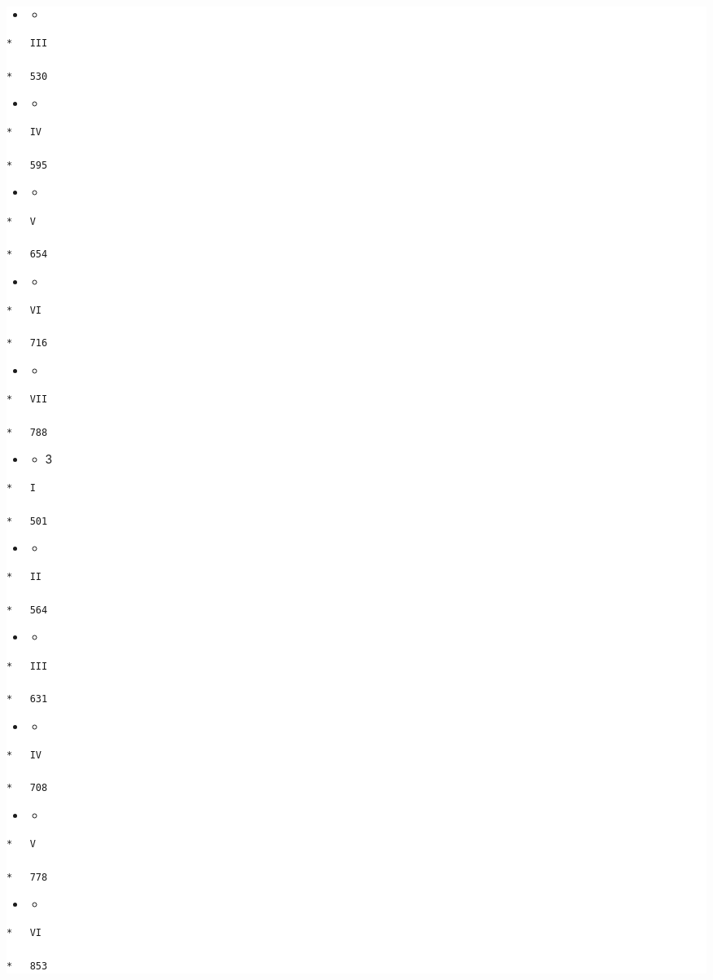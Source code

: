 *    *
    *   III

    *   530


*    *
    *   IV

    *   595


*    *
    *   V

    *   654


*    *
    *   VI

    *   716


*    *
    *   VII

    *   788


*    *   3

    *   I

    *   501


*    *
    *   II

    *   564


*    *
    *   III

    *   631


*    *
    *   IV

    *   708


*    *
    *   V

    *   778


*    *
    *   VI

    *   853
